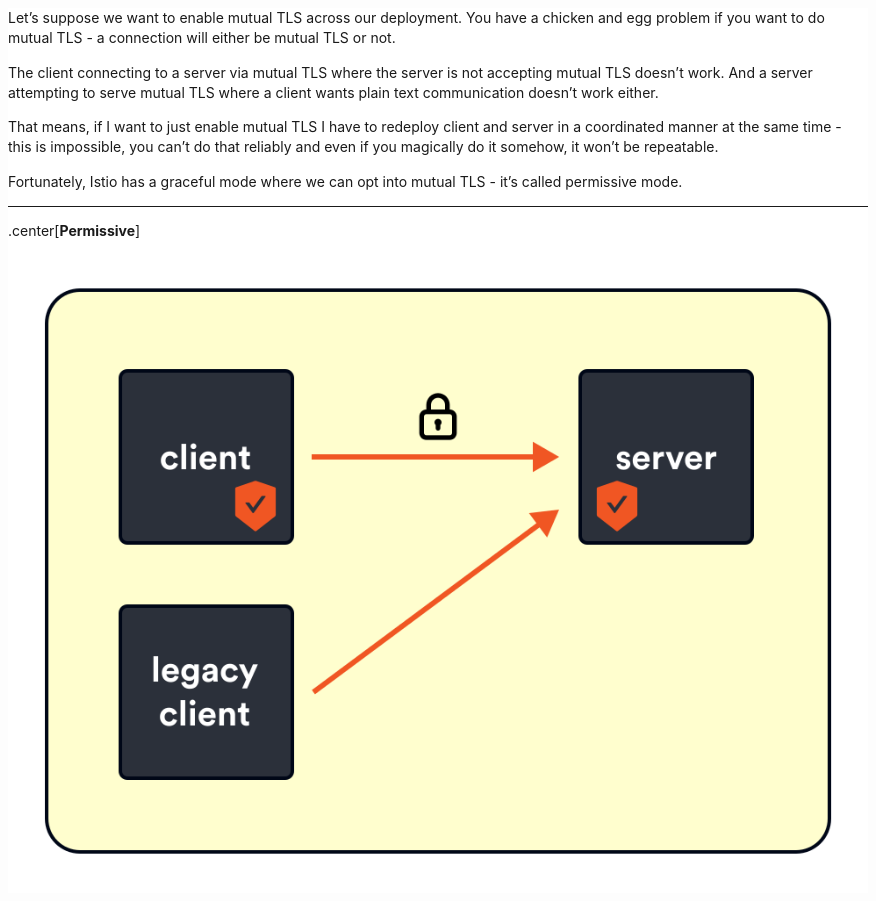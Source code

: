 Let’s suppose we want to enable mutual TLS across our deployment.  You have a chicken and egg problem if you want to do mutual TLS - a connection will either be mutual TLS or not.

The client connecting to a server via mutual TLS where the server is not accepting mutual TLS doesn’t work.  And a server attempting to serve mutual TLS where a client wants plain text communication doesn’t work either.

That means, if I want to just enable mutual TLS I have to redeploy client and server in a coordinated manner at the same time - this is impossible, you can’t do that reliably and even if you magically do it somehow, it won’t be repeatable.

Fortunately, Istio has a graceful mode where we can opt into mutual TLS - it’s called permissive mode.


---

.center[**Permissive**]


![](./images/permissive-mode-1.svg)


